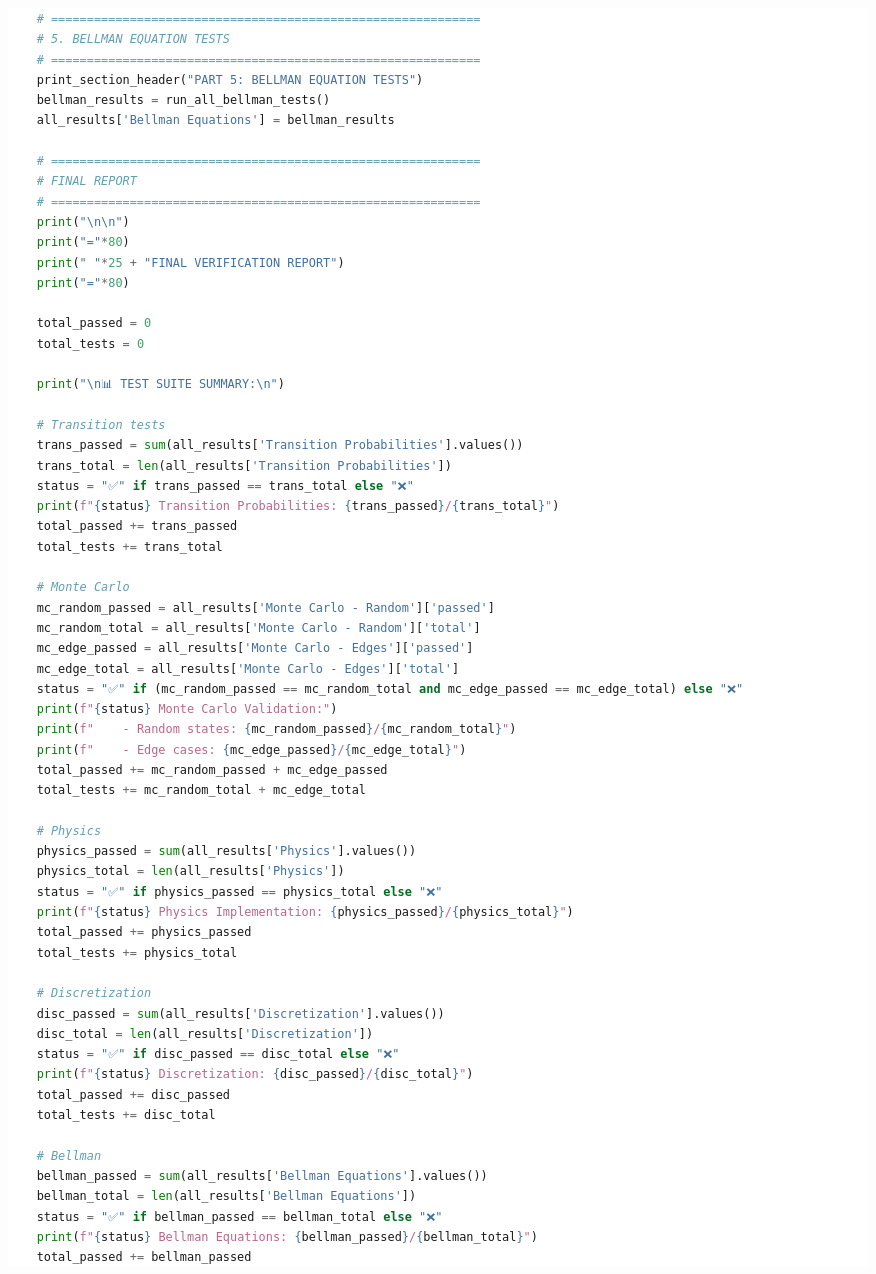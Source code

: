 ```python
    # ============================================================
    # 5. BELLMAN EQUATION TESTS
    # ============================================================
    print_section_header("PART 5: BELLMAN EQUATION TESTS")
    bellman_results = run_all_bellman_tests()
    all_results['Bellman Equations'] = bellman_results
    
    # ============================================================
    # FINAL REPORT
    # ============================================================
    print("\n\n")
    print("="*80)
    print(" "*25 + "FINAL VERIFICATION REPORT")
    print("="*80)
    
    total_passed = 0
    total_tests = 0
    
    print("\n📊 TEST SUITE SUMMARY:\n")
    
    # Transition tests
    trans_passed = sum(all_results['Transition Probabilities'].values())
    trans_total = len(all_results['Transition Probabilities'])
    status = "✅" if trans_passed == trans_total else "❌"
    print(f"{status} Transition Probabilities: {trans_passed}/{trans_total}")
    total_passed += trans_passed
    total_tests += trans_total
    
    # Monte Carlo
    mc_random_passed = all_results['Monte Carlo - Random']['passed']
    mc_random_total = all_results['Monte Carlo - Random']['total']
    mc_edge_passed = all_results['Monte Carlo - Edges']['passed']
    mc_edge_total = all_results['Monte Carlo - Edges']['total']
    status = "✅" if (mc_random_passed == mc_random_total and mc_edge_passed == mc_edge_total) else "❌"
    print(f"{status} Monte Carlo Validation:")
    print(f"    - Random states: {mc_random_passed}/{mc_random_total}")
    print(f"    - Edge cases: {mc_edge_passed}/{mc_edge_total}")
    total_passed += mc_random_passed + mc_edge_passed
    total_tests += mc_random_total + mc_edge_total
    
    # Physics
    physics_passed = sum(all_results['Physics'].values())
    physics_total = len(all_results['Physics'])
    status = "✅" if physics_passed == physics_total else "❌"
    print(f"{status} Physics Implementation: {physics_passed}/{physics_total}")
    total_passed += physics_passed
    total_tests += physics_total
    
    # Discretization
    disc_passed = sum(all_results['Discretization'].values())
    disc_total = len(all_results['Discretization'])
    status = "✅" if disc_passed == disc_total else "❌"
    print(f"{status} Discretization: {disc_passed}/{disc_total}")
    total_passed += disc_passed
    total_tests += disc_total
    
    # Bellman
    bellman_passed = sum(all_results['Bellman Equations'].values())
    bellman_total = len(all_results['Bellman Equations'])
    status = "✅" if bellman_passed == bellman_total else "❌"
    print(f"{status} Bellman Equations: {bellman_passed}/{bellman_total}")
    total_passed += bellman_passed
```